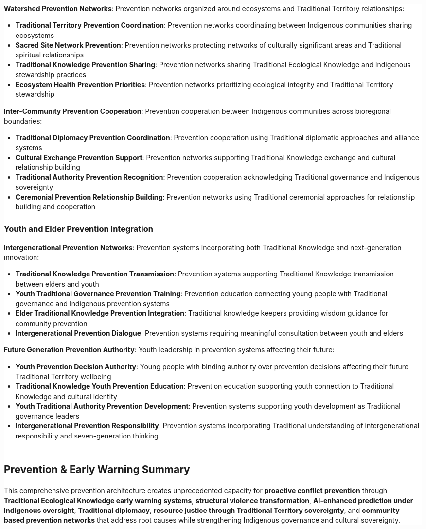 **Watershed Prevention Networks**: Prevention networks organized around ecosystems and Traditional Territory relationships:

- **Traditional Territory Prevention Coordination**: Prevention networks coordinating between Indigenous communities sharing ecosystems
- **Sacred Site Network Prevention**: Prevention networks protecting networks of culturally significant areas and Traditional spiritual relationships
- **Traditional Knowledge Prevention Sharing**: Prevention networks sharing Traditional Ecological Knowledge and Indigenous stewardship practices
- **Ecosystem Health Prevention Priorities**: Prevention networks prioritizing ecological integrity and Traditional Territory stewardship

**Inter-Community Prevention Cooperation**: Prevention cooperation between Indigenous communities across bioregional boundaries:
- **Traditional Diplomacy Prevention Coordination**: Prevention cooperation using Traditional diplomatic approaches and alliance systems
- **Cultural Exchange Prevention Support**: Prevention networks supporting Traditional Knowledge exchange and cultural relationship building
- **Traditional Authority Prevention Recognition**: Prevention cooperation acknowledging Traditional governance and Indigenous sovereignty
- **Ceremonial Prevention Relationship Building**: Prevention networks using Traditional ceremonial approaches for relationship building and cooperation

### Youth and Elder Prevention Integration

**Intergenerational Prevention Networks**: Prevention systems incorporating both Traditional Knowledge and next-generation innovation:

- **Traditional Knowledge Prevention Transmission**: Prevention systems supporting Traditional Knowledge transmission between elders and youth
- **Youth Traditional Governance Prevention Training**: Prevention education connecting young people with Traditional governance and Indigenous prevention systems
- **Elder Traditional Knowledge Prevention Integration**: Traditional knowledge keepers providing wisdom guidance for community prevention
- **Intergenerational Prevention Dialogue**: Prevention systems requiring meaningful consultation between youth and elders

**Future Generation Prevention Authority**: Youth leadership in prevention systems affecting their future:
- **Youth Prevention Decision Authority**: Young people with binding authority over prevention decisions affecting their future Traditional Territory wellbeing
- **Traditional Knowledge Youth Prevention Education**: Prevention education supporting youth connection to Traditional Knowledge and cultural identity
- **Youth Traditional Authority Prevention Development**: Prevention systems supporting youth development as Traditional governance leaders
- **Intergenerational Prevention Responsibility**: Prevention systems incorporating Traditional understanding of intergenerational responsibility and seven-generation thinking

---

## Prevention & Early Warning Summary

This comprehensive prevention architecture creates unprecedented capacity for **proactive conflict prevention** through **Traditional Ecological Knowledge early warning systems**, **structural violence transformation**, **AI-enhanced prediction under Indigenous oversight**, **Traditional diplomacy**, **resource justice through Traditional Territory sovereignty**, and **community-based prevention networks** that address root causes while strengthening Indigenous governance and cultural sovereignty.
